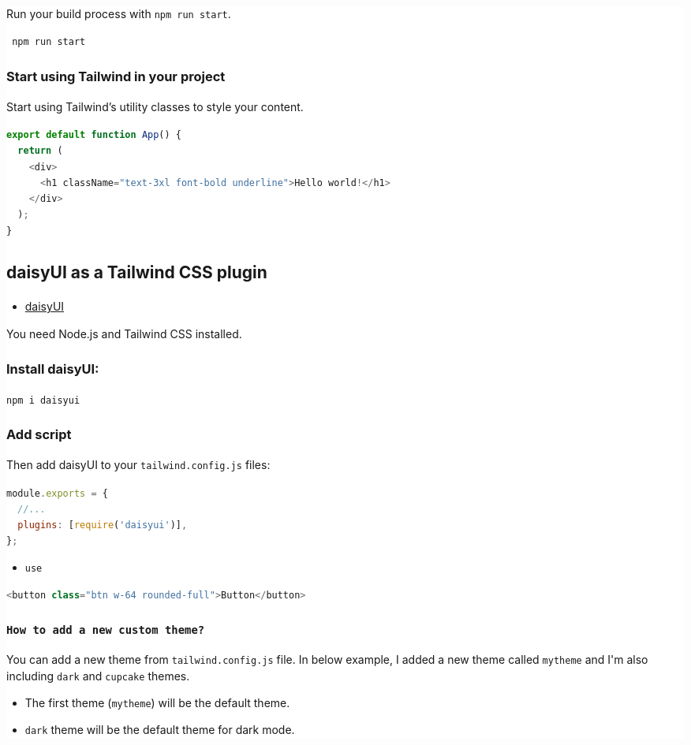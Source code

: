 Run your build process with `npm run start`.

```bash
 npm run start
```

### Start using Tailwind in your project

Start using Tailwind’s utility classes to style your content.

```js
export default function App() {
  return (
    <div>
      <h1 className="text-3xl font-bold underline">Hello world!</h1>
    </div>
  );
}
```

## daisyUI as a Tailwind CSS plugin

- [daisyUI](https://daisyui.com/)

You need Node.js and Tailwind CSS installed.

### Install daisyUI:

```bash
npm i daisyui
```

### Add script

Then add daisyUI to your `tailwind.config.js` files:

```js
module.exports = {
  //...
  plugins: [require('daisyui')],
};
```

- `use`

```js
<button class="btn w-64 rounded-full">Button</button>
```

### `How to add a new custom theme?`

You can add a new theme from `tailwind.config.js` file. In below example, I added a new theme called `mytheme` and I'm also including `dark` and `cupcake` themes.

- The first theme (`mytheme`) will be the default theme.

* `dark` theme will be the default theme for dark mode.
